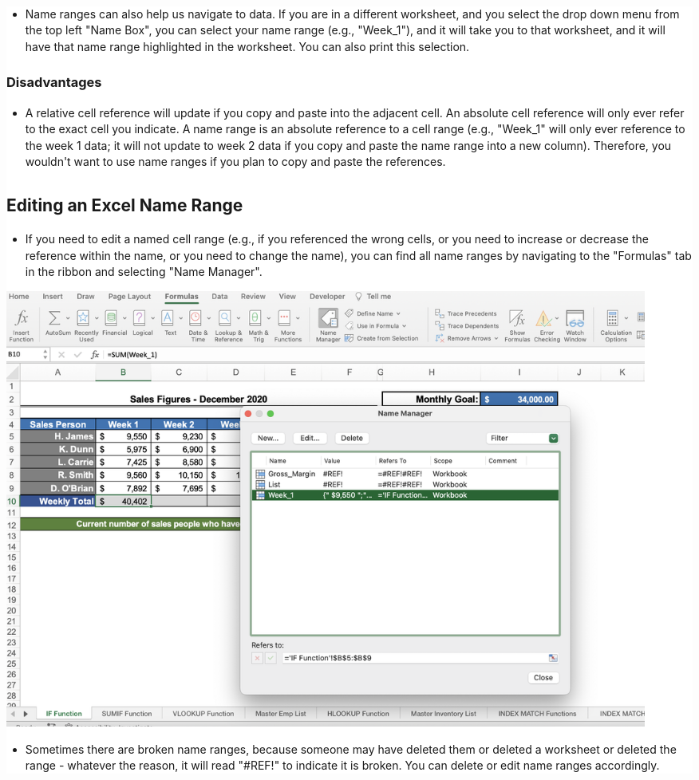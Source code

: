 - Name ranges can also help us navigate to data. If you are in a different worksheet, and you select the drop down menu from the top left "Name Box", you can select your name range (e.g., "Week_1"), and it will take you to that worksheet, and it will have that name range highlighted in the worksheet. You can also print this selection.

### Disadvantages

- A relative cell reference will update if you copy and paste into the adjacent cell. An absolute cell reference will only ever refer to the exact cell you indicate. A name range is an absolute reference to a cell range (e.g., "Week_1" will only ever reference to the week 1 data; it will not update to week 2 data if you copy and paste the name range into a new column). Therefore, you wouldn't want to use name ranges if you plan to copy and paste the references.

## Editing an Excel Name Range

- If you need to edit a named cell range (e.g., if you referenced the wrong cells, or you need to increase or decrease the reference within the name, or you need to change the name), you can find all name ranges by navigating to the "Formulas" tab in the ribbon and selecting "Name Manager".

<img src="Images/namemanager.png" width="800" />

- Sometimes there are broken name ranges, because someone may have deleted them or deleted a worksheet or deleted the range - whatever the reason, it will read "#REF!" to indicate it is broken. You can delete or edit name ranges accordingly.
